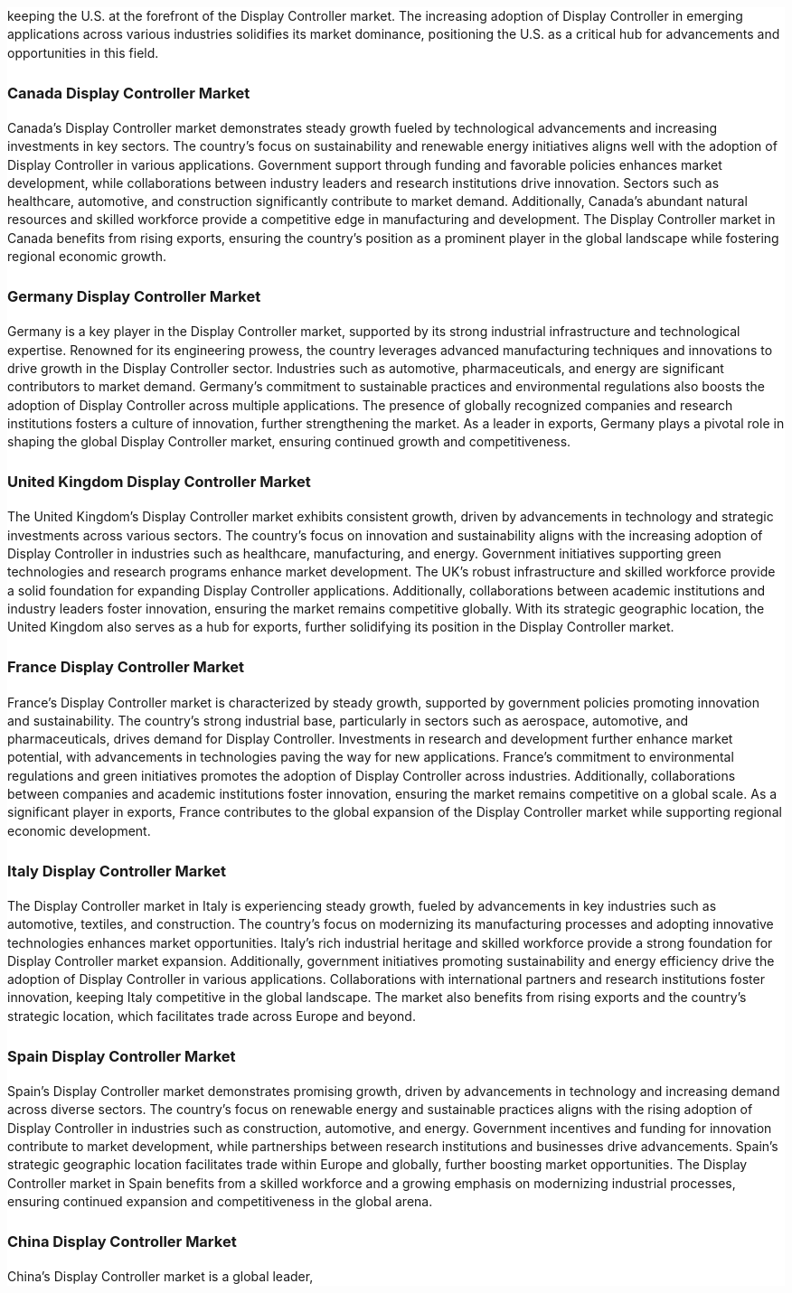 keeping the U.S. at the forefront of the Display Controller market. The increasing adoption of Display Controller in emerging applications across various industries solidifies its market dominance, positioning the U.S. as a critical hub for advancements and opportunities in this field.</p><h3>Canada Display Controller Market</h3><p>Canada&rsquo;s Display Controller market demonstrates steady growth fueled by technological advancements and increasing investments in key sectors. The country&rsquo;s focus on sustainability and renewable energy initiatives aligns well with the adoption of Display Controller in various applications. Government support through funding and favorable policies enhances market development, while collaborations between industry leaders and research institutions drive innovation. Sectors such as healthcare, automotive, and construction significantly contribute to market demand. Additionally, Canada&rsquo;s abundant natural resources and skilled workforce provide a competitive edge in manufacturing and development. The Display Controller market in Canada benefits from rising exports, ensuring the country&rsquo;s position as a prominent player in the global landscape while fostering regional economic growth.</p><h3>Germany Display Controller Market</h3><p>Germany is a key player in the Display Controller market, supported by its strong industrial infrastructure and technological expertise. Renowned for its engineering prowess, the country leverages advanced manufacturing techniques and innovations to drive growth in the Display Controller sector. Industries such as automotive, pharmaceuticals, and energy are significant contributors to market demand. Germany&rsquo;s commitment to sustainable practices and environmental regulations also boosts the adoption of Display Controller across multiple applications. The presence of globally recognized companies and research institutions fosters a culture of innovation, further strengthening the market. As a leader in exports, Germany plays a pivotal role in shaping the global Display Controller market, ensuring continued growth and competitiveness.</p><h3>United Kingdom Display Controller Market</h3><p>The United Kingdom&rsquo;s Display Controller market exhibits consistent growth, driven by advancements in technology and strategic investments across various sectors. The country&rsquo;s focus on innovation and sustainability aligns with the increasing adoption of Display Controller in industries such as healthcare, manufacturing, and energy. Government initiatives supporting green technologies and research programs enhance market development. The UK&rsquo;s robust infrastructure and skilled workforce provide a solid foundation for expanding Display Controller applications. Additionally, collaborations between academic institutions and industry leaders foster innovation, ensuring the market remains competitive globally. With its strategic geographic location, the United Kingdom also serves as a hub for exports, further solidifying its position in the Display Controller market.</p><h3>France Display Controller Market</h3><p>France&rsquo;s Display Controller market is characterized by steady growth, supported by government policies promoting innovation and sustainability. The country&rsquo;s strong industrial base, particularly in sectors such as aerospace, automotive, and pharmaceuticals, drives demand for Display Controller. Investments in research and development further enhance market potential, with advancements in technologies paving the way for new applications. France&rsquo;s commitment to environmental regulations and green initiatives promotes the adoption of Display Controller across industries. Additionally, collaborations between companies and academic institutions foster innovation, ensuring the market remains competitive on a global scale. As a significant player in exports, France contributes to the global expansion of the Display Controller market while supporting regional economic development.</p><h3>Italy Display Controller Market</h3><p>The Display Controller market in Italy is experiencing steady growth, fueled by advancements in key industries such as automotive, textiles, and construction. The country&rsquo;s focus on modernizing its manufacturing processes and adopting innovative technologies enhances market opportunities. Italy&rsquo;s rich industrial heritage and skilled workforce provide a strong foundation for Display Controller market expansion. Additionally, government initiatives promoting sustainability and energy efficiency drive the adoption of Display Controller in various applications. Collaborations with international partners and research institutions foster innovation, keeping Italy competitive in the global landscape. The market also benefits from rising exports and the country&rsquo;s strategic location, which facilitates trade across Europe and beyond.</p><h3>Spain Display Controller Market</h3><p>Spain&rsquo;s Display Controller market demonstrates promising growth, driven by advancements in technology and increasing demand across diverse sectors. The country&rsquo;s focus on renewable energy and sustainable practices aligns with the rising adoption of Display Controller in industries such as construction, automotive, and energy. Government incentives and funding for innovation contribute to market development, while partnerships between research institutions and businesses drive advancements. Spain&rsquo;s strategic geographic location facilitates trade within Europe and globally, further boosting market opportunities. The Display Controller market in Spain benefits from a skilled workforce and a growing emphasis on modernizing industrial processes, ensuring continued expansion and competitiveness in the global arena.</p><h3>China Display Controller Market</h3><p>China&rsquo;s Display Controller market is a global leader,